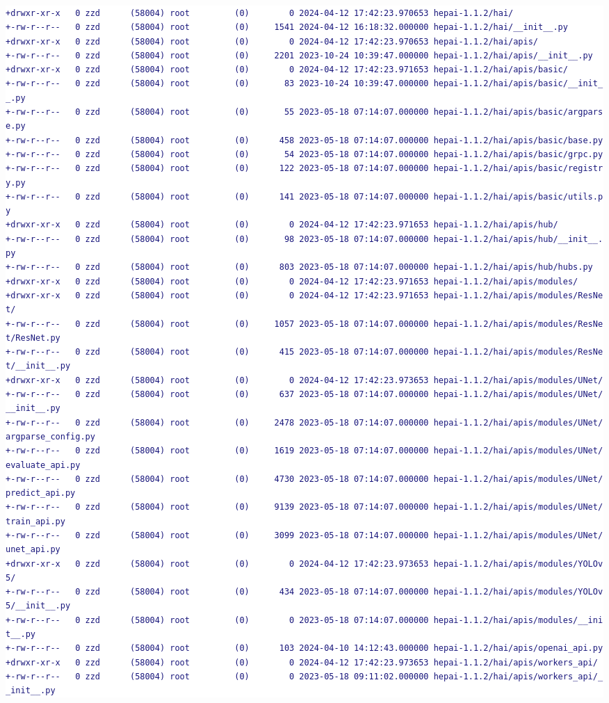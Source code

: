 ```diff
+drwxr-xr-x   0 zzd      (58004) root         (0)        0 2024-04-12 17:42:23.970653 hepai-1.1.2/hai/
+-rw-r--r--   0 zzd      (58004) root         (0)     1541 2024-04-12 16:18:32.000000 hepai-1.1.2/hai/__init__.py
+drwxr-xr-x   0 zzd      (58004) root         (0)        0 2024-04-12 17:42:23.970653 hepai-1.1.2/hai/apis/
+-rw-r--r--   0 zzd      (58004) root         (0)     2201 2023-10-24 10:39:47.000000 hepai-1.1.2/hai/apis/__init__.py
+drwxr-xr-x   0 zzd      (58004) root         (0)        0 2024-04-12 17:42:23.971653 hepai-1.1.2/hai/apis/basic/
+-rw-r--r--   0 zzd      (58004) root         (0)       83 2023-10-24 10:39:47.000000 hepai-1.1.2/hai/apis/basic/__init__.py
+-rw-r--r--   0 zzd      (58004) root         (0)       55 2023-05-18 07:14:07.000000 hepai-1.1.2/hai/apis/basic/argparse.py
+-rw-r--r--   0 zzd      (58004) root         (0)      458 2023-05-18 07:14:07.000000 hepai-1.1.2/hai/apis/basic/base.py
+-rw-r--r--   0 zzd      (58004) root         (0)       54 2023-05-18 07:14:07.000000 hepai-1.1.2/hai/apis/basic/grpc.py
+-rw-r--r--   0 zzd      (58004) root         (0)      122 2023-05-18 07:14:07.000000 hepai-1.1.2/hai/apis/basic/registry.py
+-rw-r--r--   0 zzd      (58004) root         (0)      141 2023-05-18 07:14:07.000000 hepai-1.1.2/hai/apis/basic/utils.py
+drwxr-xr-x   0 zzd      (58004) root         (0)        0 2024-04-12 17:42:23.971653 hepai-1.1.2/hai/apis/hub/
+-rw-r--r--   0 zzd      (58004) root         (0)       98 2023-05-18 07:14:07.000000 hepai-1.1.2/hai/apis/hub/__init__.py
+-rw-r--r--   0 zzd      (58004) root         (0)      803 2023-05-18 07:14:07.000000 hepai-1.1.2/hai/apis/hub/hubs.py
+drwxr-xr-x   0 zzd      (58004) root         (0)        0 2024-04-12 17:42:23.971653 hepai-1.1.2/hai/apis/modules/
+drwxr-xr-x   0 zzd      (58004) root         (0)        0 2024-04-12 17:42:23.971653 hepai-1.1.2/hai/apis/modules/ResNet/
+-rw-r--r--   0 zzd      (58004) root         (0)     1057 2023-05-18 07:14:07.000000 hepai-1.1.2/hai/apis/modules/ResNet/ResNet.py
+-rw-r--r--   0 zzd      (58004) root         (0)      415 2023-05-18 07:14:07.000000 hepai-1.1.2/hai/apis/modules/ResNet/__init__.py
+drwxr-xr-x   0 zzd      (58004) root         (0)        0 2024-04-12 17:42:23.973653 hepai-1.1.2/hai/apis/modules/UNet/
+-rw-r--r--   0 zzd      (58004) root         (0)      637 2023-05-18 07:14:07.000000 hepai-1.1.2/hai/apis/modules/UNet/__init__.py
+-rw-r--r--   0 zzd      (58004) root         (0)     2478 2023-05-18 07:14:07.000000 hepai-1.1.2/hai/apis/modules/UNet/argparse_config.py
+-rw-r--r--   0 zzd      (58004) root         (0)     1619 2023-05-18 07:14:07.000000 hepai-1.1.2/hai/apis/modules/UNet/evaluate_api.py
+-rw-r--r--   0 zzd      (58004) root         (0)     4730 2023-05-18 07:14:07.000000 hepai-1.1.2/hai/apis/modules/UNet/predict_api.py
+-rw-r--r--   0 zzd      (58004) root         (0)     9139 2023-05-18 07:14:07.000000 hepai-1.1.2/hai/apis/modules/UNet/train_api.py
+-rw-r--r--   0 zzd      (58004) root         (0)     3099 2023-05-18 07:14:07.000000 hepai-1.1.2/hai/apis/modules/UNet/unet_api.py
+drwxr-xr-x   0 zzd      (58004) root         (0)        0 2024-04-12 17:42:23.973653 hepai-1.1.2/hai/apis/modules/YOLOv5/
+-rw-r--r--   0 zzd      (58004) root         (0)      434 2023-05-18 07:14:07.000000 hepai-1.1.2/hai/apis/modules/YOLOv5/__init__.py
+-rw-r--r--   0 zzd      (58004) root         (0)        0 2023-05-18 07:14:07.000000 hepai-1.1.2/hai/apis/modules/__init__.py
+-rw-r--r--   0 zzd      (58004) root         (0)      103 2024-04-10 14:12:43.000000 hepai-1.1.2/hai/apis/openai_api.py
+drwxr-xr-x   0 zzd      (58004) root         (0)        0 2024-04-12 17:42:23.973653 hepai-1.1.2/hai/apis/workers_api/
+-rw-r--r--   0 zzd      (58004) root         (0)        0 2023-05-18 09:11:02.000000 hepai-1.1.2/hai/apis/workers_api/__init__.py
```